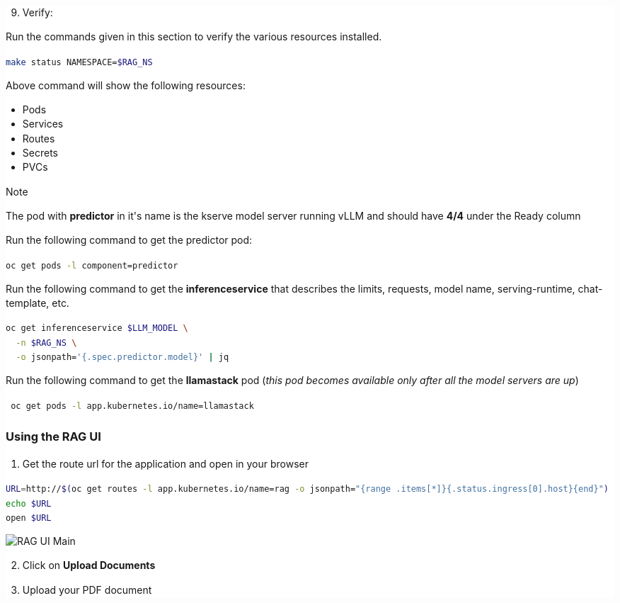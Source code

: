9. Verify:

Run the commands given in this section to verify the various resources installed.

```bash
make status NAMESPACE=$RAG_NS
```

Above command will show the following resources:
* Pods
* Services
* Routes
* Secrets
* PVCs

> [!NOTE]
> The pod with  **predictor** in it's name is the kserve model server running vLLM
> and should have **4/4** under the Ready column

Run the following command to get the predictor pod: 
```bash
oc get pods -l component=predictor
```

Run the following command to get the **inferenceservice** that describes the limits, requests, model name,
serving-runtime, chat-template, etc.


```bash
oc get inferenceservice $LLM_MODEL \
  -n $RAG_NS \
  -o jsonpath='{.spec.predictor.model}' | jq
```

Run the following command to get the **llamastack** pod (_this pod becomes available only after all the model servers are up_)

```bash
 oc get pods -l app.kubernetes.io/name=llamastack
```

### Using the RAG UI

1. Get the route url for the application and open in your browser

```bash
URL=http://$(oc get routes -l app.kubernetes.io/name=rag -o jsonpath="{range .items[*]}{.status.ingress[0].host}{end}")
echo $URL
open $URL
```

![RAG UI Main](./docs/img/rag-ui-1.png)

2. Click on **Upload Documents**

3. Upload your PDF document
